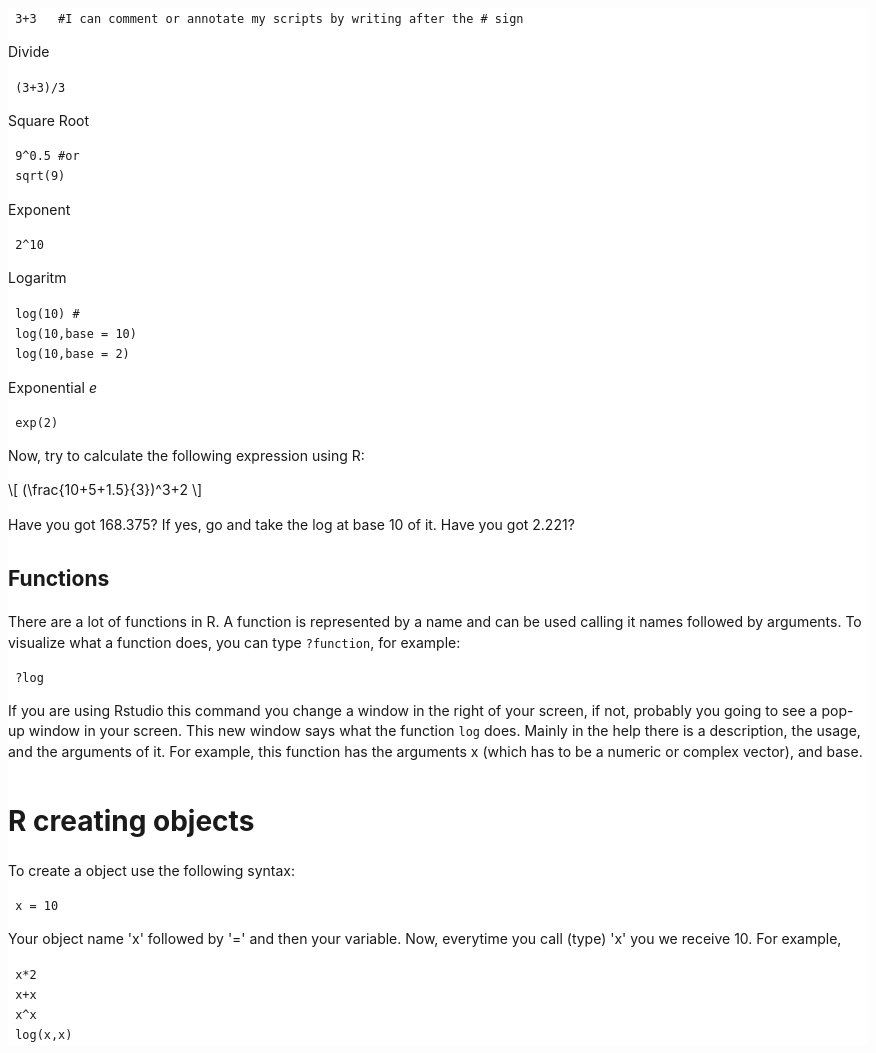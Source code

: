      3+3   #I can comment or annotate my scripts by writing after the # sign

Divide

     (3+3)/3

Square Root

     9^0.5 #or
     sqrt(9)

Exponent

     2^10

Logaritm

     log(10) #
     log(10,base = 10)
     log(10,base = 2)

Exponential *e*

     exp(2)

Now, try to calculate the following expression using R:

\\[ (\frac{10+5+1.5}{3})^3+2 \\]

Have you got 168.375? If yes, go and take the log at base 10 of it. Have
you got 2.221?


Functions
---------

There are a lot of functions in R. A function is represented by a name
and can be used calling it names followed by arguments. To visualize
what a function does, you can type `?function`, for example:

     ?log

If you are using Rstudio this command you change a window in the right
of your screen, if not, probably you going to see a pop-up window in
your screen. This new window says what the function `log` does. Mainly
in the help there is a description, the usage, and the arguments of it.
For example, this function has the arguments x (which has to be a
numeric or complex vector), and base.

R creating objects
==================

To create a object use the following syntax:

     x = 10

Your object name 'x' followed by '=' and then your variable. Now,
everytime you call (type) 'x' you we receive 10. For example,

     x*2
     x+x
     x^x
     log(x,x)
